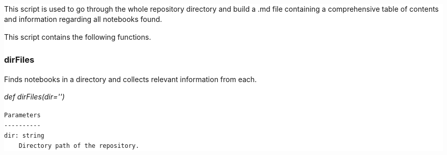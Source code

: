 

This script is used to go through the whole repository directory and build a .md file containing a comprehensive table of contents and information regarding all notebooks found.


This script contains the following functions.
###  dirFiles
Finds notebooks in a directory and collects relevant information from each.
    
    

*def dirFiles(dir='')*

    Parameters
    ----------
    dir: string
        Directory path of the repository.
    